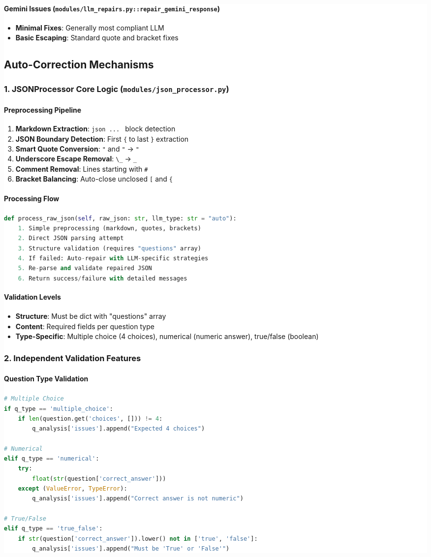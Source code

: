 #### Gemini Issues (`modules/llm_repairs.py::repair_gemini_response`)
- **Minimal Fixes**: Generally most compliant LLM
- **Basic Escaping**: Standard quote and bracket fixes

## Auto-Correction Mechanisms

### 1. JSONProcessor Core Logic (`modules/json_processor.py`)

#### Preprocessing Pipeline
1. **Markdown Extraction**: ````json ... ```` block detection
2. **JSON Boundary Detection**: First `{` to last `}` extraction
3. **Smart Quote Conversion**: `"` and `"` → `"`
4. **Underscore Escape Removal**: `\_` → `_`
5. **Comment Removal**: Lines starting with `#`
6. **Bracket Balancing**: Auto-close unclosed `[` and `{`

#### Processing Flow
```python
def process_raw_json(self, raw_json: str, llm_type: str = "auto"):
    1. Simple preprocessing (markdown, quotes, brackets)
    2. Direct JSON parsing attempt
    3. Structure validation (requires "questions" array)
    4. If failed: Auto-repair with LLM-specific strategies
    5. Re-parse and validate repaired JSON
    6. Return success/failure with detailed messages
```

#### Validation Levels
- **Structure**: Must be dict with "questions" array
- **Content**: Required fields per question type
- **Type-Specific**: Multiple choice (4 choices), numerical (numeric answer), true/false (boolean)

### 2. Independent Validation Features

#### Question Type Validation
```python
# Multiple Choice
if q_type == 'multiple_choice':
    if len(question.get('choices', [])) != 4:
        q_analysis['issues'].append("Expected 4 choices")

# Numerical
elif q_type == 'numerical':
    try:
        float(str(question['correct_answer']))
    except (ValueError, TypeError):
        q_analysis['issues'].append("Correct answer is not numeric")

# True/False
elif q_type == 'true_false':
    if str(question['correct_answer']).lower() not in ['true', 'false']:
        q_analysis['issues'].append("Must be 'True' or 'False'")
```
